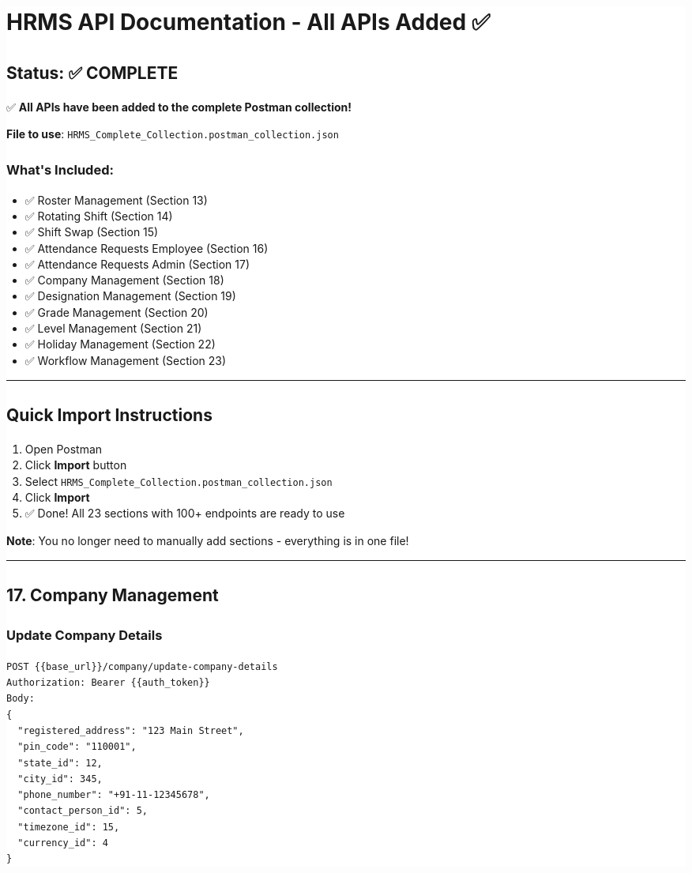 # HRMS API Documentation - All APIs Added ✅

## Status: ✅ COMPLETE
✅ **All APIs have been added to the complete Postman collection!**

**File to use**: `HRMS_Complete_Collection.postman_collection.json`

### What's Included:
- ✅ Roster Management (Section 13)
- ✅ Rotating Shift (Section 14)
- ✅ Shift Swap (Section 15)
- ✅ Attendance Requests Employee (Section 16)
- ✅ Attendance Requests Admin (Section 17)
- ✅ Company Management (Section 18)
- ✅ Designation Management (Section 19)
- ✅ Grade Management (Section 20)
- ✅ Level Management (Section 21)
- ✅ Holiday Management (Section 22)
- ✅ Workflow Management (Section 23)

---

## Quick Import Instructions
1. Open Postman
2. Click **Import** button
3. Select `HRMS_Complete_Collection.postman_collection.json`
4. Click **Import**
5. ✅ Done! All 23 sections with 100+ endpoints are ready to use

**Note**: You no longer need to manually add sections - everything is in one file!

---

## 17. Company Management

### Update Company Details
```
POST {{base_url}}/company/update-company-details
Authorization: Bearer {{auth_token}}
Body:
{
  "registered_address": "123 Main Street",
  "pin_code": "110001",
  "state_id": 12,
  "city_id": 345,
  "phone_number": "+91-11-12345678",
  "contact_person_id": 5,
  "timezone_id": 15,
  "currency_id": 4
}
```

